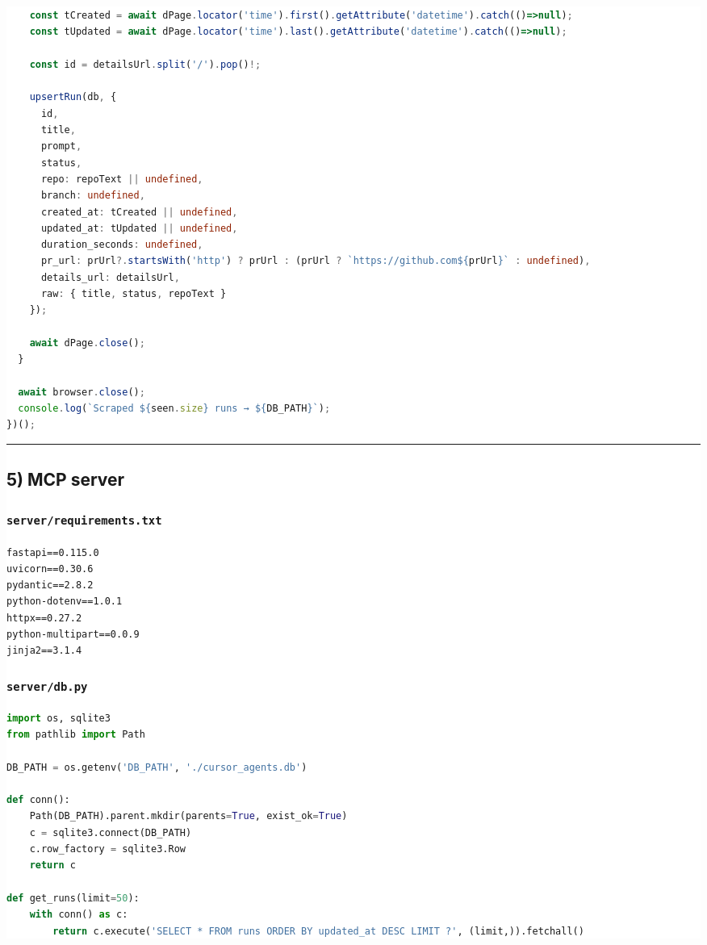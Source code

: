 ```ts
    const tCreated = await dPage.locator('time').first().getAttribute('datetime').catch(()=>null);
    const tUpdated = await dPage.locator('time').last().getAttribute('datetime').catch(()=>null);

    const id = detailsUrl.split('/').pop()!;

    upsertRun(db, {
      id,
      title,
      prompt,
      status,
      repo: repoText || undefined,
      branch: undefined,
      created_at: tCreated || undefined,
      updated_at: tUpdated || undefined,
      duration_seconds: undefined,
      pr_url: prUrl?.startsWith('http') ? prUrl : (prUrl ? `https://github.com${prUrl}` : undefined),
      details_url: detailsUrl,
      raw: { title, status, repoText }
    });

    await dPage.close();
  }

  await browser.close();
  console.log(`Scraped ${seen.size} runs → ${DB_PATH}`);
})();
```

---

## 5) MCP server

### `server/requirements.txt`

```
fastapi==0.115.0
uvicorn==0.30.6
pydantic==2.8.2
python-dotenv==1.0.1
httpx==0.27.2
python-multipart==0.0.9
jinja2==3.1.4
```

### `server/db.py`

```py
import os, sqlite3
from pathlib import Path

DB_PATH = os.getenv('DB_PATH', './cursor_agents.db')

def conn():
    Path(DB_PATH).parent.mkdir(parents=True, exist_ok=True)
    c = sqlite3.connect(DB_PATH)
    c.row_factory = sqlite3.Row
    return c

def get_runs(limit=50):
    with conn() as c:
        return c.execute('SELECT * FROM runs ORDER BY updated_at DESC LIMIT ?', (limit,)).fetchall()

```
